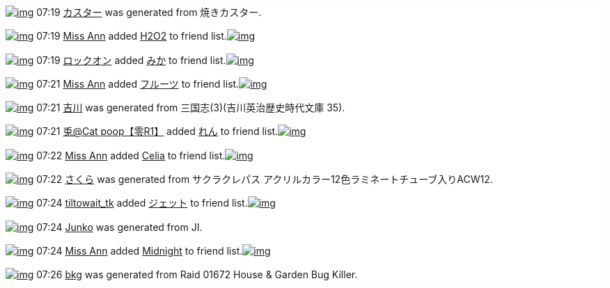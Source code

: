 [![img](http://kacdn05.appspot.com/4841887357730816/c8e3.png)](http://www.barcodekanojo.com/kanojo/2645491/%E3%82%AB%E3%82%B9%E3%82%BF%E3%83%BC) 07:19 [カスター](http://www.barcodekanojo.com/kanojo/2645491/%E3%82%AB%E3%82%B9%E3%82%BF%E3%83%BC) was generated from 焼きカスター.

[![img](http://img834.imageshack.us/img834/2755/6dqm.jpg)](http://www.barcodekanojo.com/user/419999/Miss%20Ann) 07:19 [Miss Ann](http://www.barcodekanojo.com/user/419999/Miss%20Ann) added [H2O2](http://www.barcodekanojo.com/kanojo/2563663/H2O2) to friend list.[![img](http://kacdn04.appspot.com/5105989460164608/142f.png)](http://www.barcodekanojo.com/kanojo/2563663/H2O2)

[![img](http://img132.imageshack.us/img132/2434/6so6.jpg)](http://www.barcodekanojo.com/user/241643/%E3%83%AD%E3%83%83%E3%82%AF%E3%82%AA%E3%83%B3) 07:19 [ロックオン](http://www.barcodekanojo.com/user/241643/%E3%83%AD%E3%83%83%E3%82%AF%E3%82%AA%E3%83%B3) added [みか](http://www.barcodekanojo.com/kanojo/2236807/%E3%81%BF%E3%81%8B) to friend list.[![img](http://kacdn01.appspot.com/5204091613478912/a379.png)](http://www.barcodekanojo.com/kanojo/2236807/%E3%81%BF%E3%81%8B)

[![img](http://img819.imageshack.us/img819/6643/7fcd.jpg)](http://www.barcodekanojo.com/user/419999/Miss%20Ann) 07:21 [Miss Ann](http://www.barcodekanojo.com/user/419999/Miss%20Ann) added [フルーツ](http://www.barcodekanojo.com/kanojo/258448/%E3%83%95%E3%83%AB%E3%83%BC%E3%83%84) to friend list.[![img](http://kacdn04.appspot.com/5587936867254272/6e71.png)](http://www.barcodekanojo.com/kanojo/258448/%E3%83%95%E3%83%AB%E3%83%BC%E3%83%84)

[![img](http://kacdn03.appspot.com/5979022362148864/bf47.png)](http://www.barcodekanojo.com/kanojo/2645492/%E5%90%89%E5%B7%9D) 07:21 [吉川](http://www.barcodekanojo.com/kanojo/2645492/%E5%90%89%E5%B7%9D) was generated from 三国志(3)(吉川英治歴史時代文庫 35).

[![img](http://img542.imageshack.us/img542/6015/w7gy.jpg)](http://www.barcodekanojo.com/user/209323/%E5%85%8E%40Cat%20poop%E3%80%90%E9%9B%B6R1%E3%80%91) 07:21 [兎@Cat poop【零R1】](http://www.barcodekanojo.com/user/209323/%E5%85%8E%40Cat%20poop%E3%80%90%E9%9B%B6R1%E3%80%91) added [れん](http://www.barcodekanojo.com/kanojo/2325930/%E3%82%8C%E3%82%93) to friend list.[![img](http://kacdn02.appspot.com/5171976129740800/0d2a.png)](http://www.barcodekanojo.com/kanojo/2325930/%E3%82%8C%E3%82%93)

[![img](http://img824.imageshack.us/img824/2693/qx8b.jpg)](http://www.barcodekanojo.com/user/419999/Miss%20Ann) 07:22 [Miss Ann](http://www.barcodekanojo.com/user/419999/Miss%20Ann) added [Celia](http://www.barcodekanojo.com/kanojo/2369659/Celia) to friend list.[![img](http://kacdn05.appspot.com/4846813416783872/eb9a.png)](http://www.barcodekanojo.com/kanojo/2369659/Celia)

[![img](http://kacdn05.appspot.com/5270446979153920/4482.png)](http://www.barcodekanojo.com/kanojo/2645493/%E3%81%95%E3%81%8F%E3%82%89) 07:22 [さくら](http://www.barcodekanojo.com/kanojo/2645493/%E3%81%95%E3%81%8F%E3%82%89) was generated from サクラクレパス アクリルカラー12色ラミネートチューブ入りACW12.

[![img](http://kacdn03.appspot.com/4831905853734912/6366.jpg)](http://www.barcodekanojo.com/user/897/tiltowait_tk) 07:24 [tiltowait_tk](http://www.barcodekanojo.com/user/897/tiltowait_tk) added [ジェット](http://www.barcodekanojo.com/kanojo/2551597/%E3%82%B8%E3%82%A7%E3%83%83%E3%83%88) to friend list.[![img](http://kacdn01.appspot.com/5597590879993856/222d.png)](http://www.barcodekanojo.com/kanojo/2551597/%E3%82%B8%E3%82%A7%E3%83%83%E3%83%88)

[![img](http://kacdn01.appspot.com/4806066256740352/d95c.png)](http://www.barcodekanojo.com/kanojo/2645494/Junko) 07:24 [Junko](http://www.barcodekanojo.com/kanojo/2645494/Junko) was generated from JI.

[![img](http://img542.imageshack.us/img542/7083/hxkw.jpg)](http://www.barcodekanojo.com/user/419999/Miss%20Ann) 07:24 [Miss Ann](http://www.barcodekanojo.com/user/419999/Miss%20Ann) added [Midnight](http://www.barcodekanojo.com/kanojo/1869003/Midnight) to friend list.[![img](http://kacdn04.appspot.com/5976823338893312/8b3a.png)](http://www.barcodekanojo.com/kanojo/1869003/Midnight)

[![img](http://kacdn01.appspot.com/5883877293817856/470b.png)](http://www.barcodekanojo.com/kanojo/2645495/bkg) 07:26 [bkg](http://www.barcodekanojo.com/kanojo/2645495/bkg) was generated from Raid 01672 House &amp; Garden Bug Killer.
